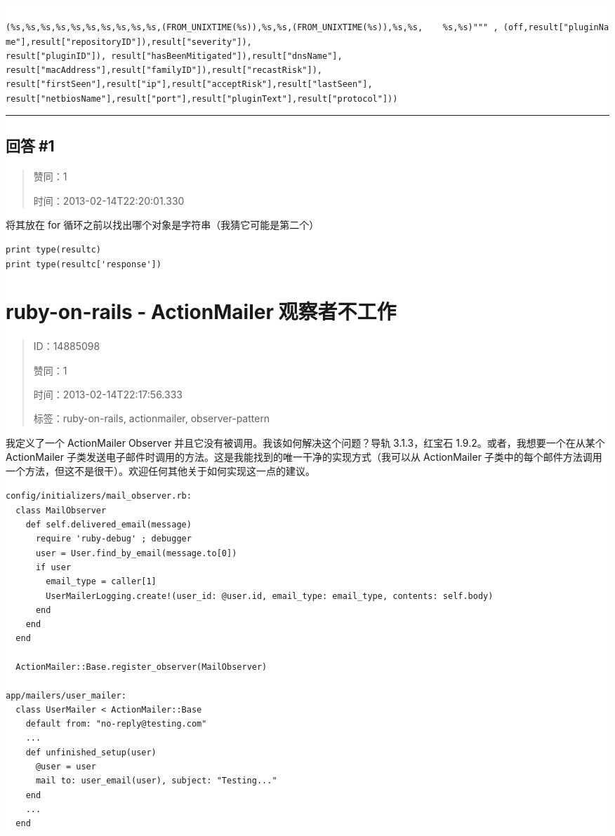 ```

(%s,%s,%s,%s,%s,%s,%s,%s,%s,%s,(FROM_UNIXTIME(%s)),%s,%s,(FROM_UNIXTIME(%s)),%s,%s,    %s,%s)""" , (off,result["pluginName"],result["repositoryID"]),result["severity"]),
result["pluginID"]), result["hasBeenMitigated"]),result["dnsName"],
result["macAddress"],result["familyID"]),result["recastRisk"]),
result["firstSeen"],result["ip"],result["acceptRisk"],result["lastSeen"],
result["netbiosName"],result["port"],result["pluginText"],result["protocol"])) 
```

* * *

## 回答 #1

> 赞同：1
> 
> 时间：2013-02-14T22:20:01.330

将其放在 for 循环之前以找出哪个对象是字符串（我猜它可能是第二个）

```
print type(resultc)
print type(resultc['response']) 
```

# ruby-on-rails - ActionMailer 观察者不工作

> ID：14885098
> 
> 赞同：1
> 
> 时间：2013-02-14T22:17:56.333
> 
> 标签：ruby-on-rails, actionmailer, observer-pattern

我定义了一个 ActionMailer Observer 并且它没有被调用。我该如何解决这个问题？导轨 3.1.3，红宝石 1.9.2。或者，我想要一个在从某个 ActionMailer 子类发送电子邮件时调用的方法。这是我能找到的唯一干净的实现方式（我可以从 ActionMailer 子类中的每个邮件方法调用一个方法，但这不是很干）。欢迎任何其他关于如何实现这一点的建议。

```
config/initializers/mail_observer.rb:
  class MailObserver
    def self.delivered_email(message)
      require 'ruby-debug' ; debugger
      user = User.find_by_email(message.to[0])
      if user
        email_type = caller[1]
        UserMailerLogging.create!(user_id: @user.id, email_type: email_type, contents: self.body)
      end
    end
  end

  ActionMailer::Base.register_observer(MailObserver)

app/mailers/user_mailer:
  class UserMailer < ActionMailer::Base
    default from: "no-reply@testing.com"
    ...
    def unfinished_setup(user)
      @user = user
      mail to: user_email(user), subject: "Testing..."
    end
    ...
  end 
```
